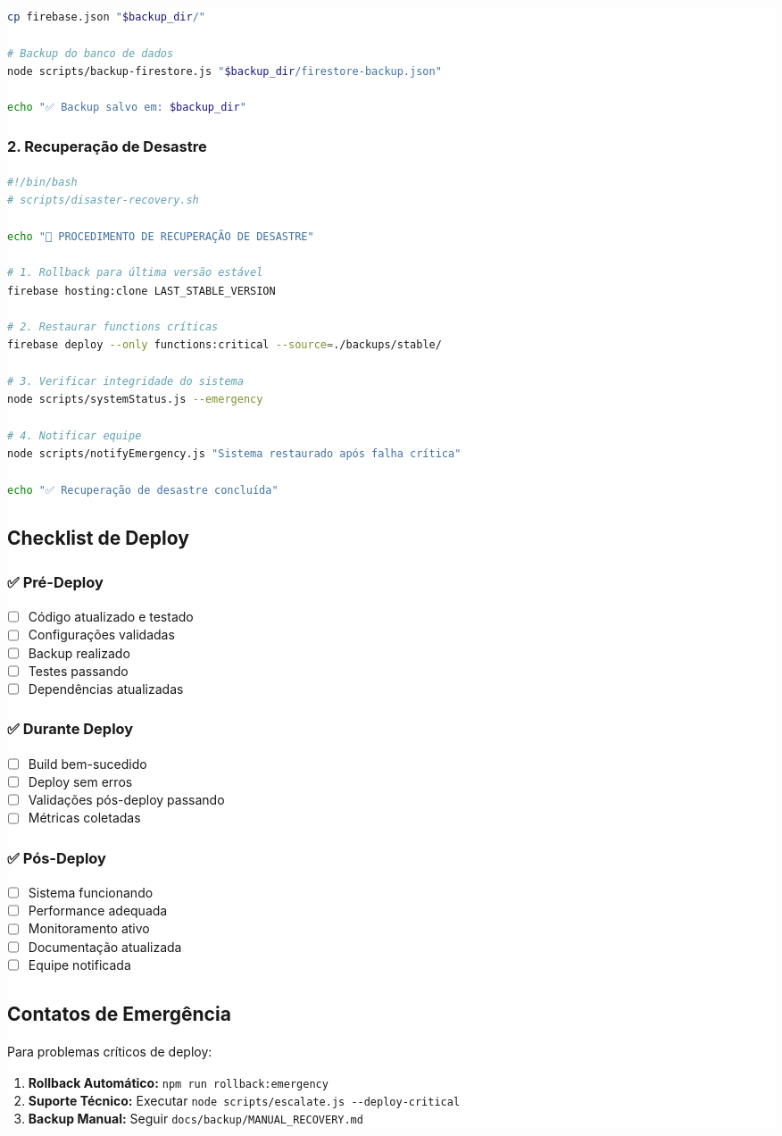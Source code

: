 ```bash
cp firebase.json "$backup_dir/"

# Backup do banco de dados
node scripts/backup-firestore.js "$backup_dir/firestore-backup.json"

echo "✅ Backup salvo em: $backup_dir"
```

### 2. Recuperação de Desastre
```bash
#!/bin/bash
# scripts/disaster-recovery.sh

echo "🚨 PROCEDIMENTO DE RECUPERAÇÃO DE DESASTRE"

# 1. Rollback para última versão estável
firebase hosting:clone LAST_STABLE_VERSION

# 2. Restaurar functions críticas
firebase deploy --only functions:critical --source=./backups/stable/

# 3. Verificar integridade do sistema
node scripts/systemStatus.js --emergency

# 4. Notificar equipe
node scripts/notifyEmergency.js "Sistema restaurado após falha crítica"

echo "✅ Recuperação de desastre concluída"
```

## Checklist de Deploy

### ✅ Pré-Deploy
- [ ] Código atualizado e testado
- [ ] Configurações validadas
- [ ] Backup realizado
- [ ] Testes passando
- [ ] Dependências atualizadas

### ✅ Durante Deploy
- [ ] Build bem-sucedido
- [ ] Deploy sem erros
- [ ] Validações pós-deploy passando
- [ ] Métricas coletadas

### ✅ Pós-Deploy
- [ ] Sistema funcionando
- [ ] Performance adequada
- [ ] Monitoramento ativo
- [ ] Documentação atualizada
- [ ] Equipe notificada

## Contatos de Emergência

Para problemas críticos de deploy:
1. **Rollback Automático:** `npm run rollback:emergency`
2. **Suporte Técnico:** Executar `node scripts/escalate.js --deploy-critical`
3. **Backup Manual:** Seguir `docs/backup/MANUAL_RECOVERY.md`